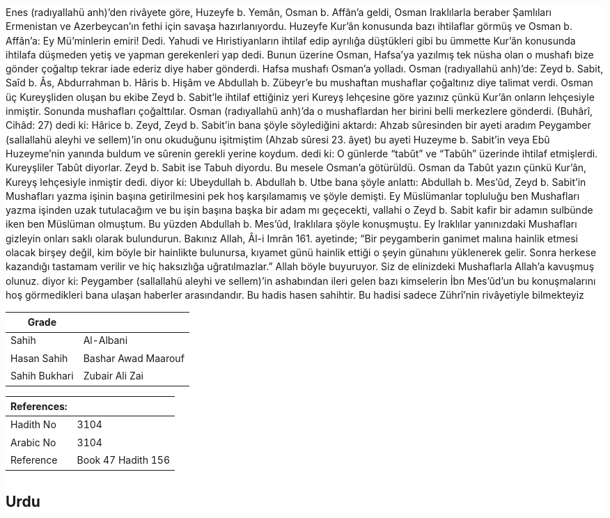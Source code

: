 <div dir="ltr" lang="tr" style={{fontSize:'larger',backgroundColor:'#f8f9fa',padding:20}}>
Enes (radıyallahü anh)’den rivâyete göre, Huzeyfe b. Yemân, Osman b. Affân’a geldi, Osman Iraklılarla beraber Şamlıları Ermenistan ve Azerbeycan’ın fethi için savaşa hazırlanıyordu. Huzeyfe Kur’ân konusunda bazı ihtilaflar görmüş ve Osman b. Affân’a: Ey Mü’minlerin emiri! Dedi. Yahudi ve Hıristiyanların ihtilaf edip ayrılığa düştükleri gibi bu ümmette Kur’ân konusunda ihtilafa düşmeden yetiş ve yapman gerekenleri yap dedi. Bunun üzerine Osman, Hafsa’ya yazılmış tek nüsha olan o mushafı bize gönder çoğaltıp tekrar iade ederiz diye haber gönderdi. Hafsa mushafı Osman’a yolladı. Osman (radıyallahü anh)’de: Zeyd b. Sabit, Saîd b. Âs, Abdurrahman b. Hâris b. Hişâm ve Abdullah b. Zübeyr’e bu mushaftan mushaflar çoğaltınız diye talimat verdi. Osman üç Kureyşliden oluşan bu ekibe Zeyd b. Sabit’le ihtilaf ettiğiniz yeri Kureyş lehçesine göre yazınız çünkü Kur’ân onların lehçesiyle inmiştir. Sonunda mushafları çoğalttılar. Osman (radıyallahü anh)’da o mushaflardan her birini belli merkezlere gönderdi. (Buhârî, Cihâd: 27) dedi ki: Hârice b. Zeyd, Zeyd b. Sabit’in bana şöyle söylediğini aktardı: Ahzab sûresinden bir ayeti aradım Peygamber (sallallahü aleyhi ve sellem)’in onu okuduğunu işitmiştim (Ahzab sûresi 23. âyet) bu ayeti Huzeyme b. Sabit’in veya Ebû Huzeyme’nin yanında buldum ve sûrenin gerekli yerine koydum. dedi ki: O günlerde “tabût” ve “Tabûh” üzerinde ihtilaf etmişlerdi. Kureyşliler Tabût diyorlar. Zeyd b. Sabit ise Tabuh diyordu. Bu mesele Osman’a götürüldü. Osman da Tabût yazın çünkü Kur’ân, Kureyş lehçesiyle inmiştir dedi. diyor ki: Ubeydullah b. Abdullah b. Utbe bana şöyle anlattı: Abdullah b. Mes’ûd, Zeyd b. Sabit’in Mushafları yazma işinin başına getirilmesini pek hoş karşılamamış ve şöyle demişti. Ey Müslümanlar topluluğu ben Mushafları yazma işinden uzak tutulacağım ve bu işin başına başka bir adam mı geçecekti, vallahi o Zeyd b. Sabit kafir bir adamın sulbünde iken ben Müslüman olmuştum. Bu yüzden Abdullah b. Mes’ûd, Iraklılara şöyle konuşmuştu. Ey Iraklılar yanınızdaki Mushafları gizleyin onları saklı olarak bulundurun. Bakınız Allah, Âl-i Imrân 161. ayetinde; “Bir peygamberin ganimet malına hainlik etmesi olacak birşey değil, kim böyle bir hainlikte bulunursa, kıyamet günü hainlik ettiği o şeyin günahını yüklenerek gelir. Sonra herkese kazandığı tastamam verilir ve hiç haksızlığa uğratılmazlar.” Allah böyle buyuruyor. Siz de elinizdeki Mushaflarla Allah’a kavuşmuş olunuz. diyor ki: Peygamber (sallallahü aleyhi ve sellem)’in ashabından ileri gelen bazı kimselerin İbn Mes’ûd’un bu konuşmalarını hoş görmedikleri bana ulaşan haberler arasındandır. Bu hadis hasen sahihtir. Bu hadisi sadece Zührî’nin rivâyetiyle bilmekteyiz
</div>
<div style={{backgroundColor:'#f8f9fa',padding:20, marginBottom: 10}}><table> <thead> <tr> <th>Grade</th> <th></th> </tr> </thead> <tbody> <tr><td>Sahih</td><td>Al-Albani</td></tr><tr><td>Hasan Sahih</td><td>Bashar Awad Maarouf</td></tr><tr><td>Sahih Bukhari</td><td>Zubair Ali Zai</td></tr></tbody></table><table> <thead> <tr> <th>References:</th> <th></th> </tr> </thead> <tbody><tr><td>Hadith No</td><td>3104</td></tr><tr><td>Arabic No</td><td>3104</td></tr><tr><td>Reference</td><td>Book 47 Hadith 156</td></tr></tbody></table></div>

## Urdu


<div dir="rtl" lang="ur" style={{fontSize:'larger',backgroundColor:'#f8f9fa',padding:20}}>